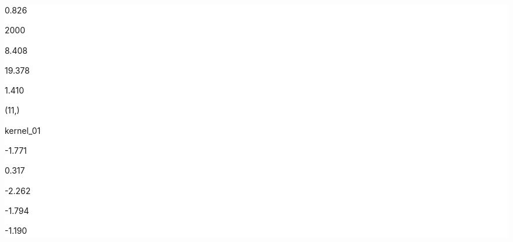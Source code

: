 <td>

0.826
</td>

<td>

2000
</td>

<td>

8.408
</td>

<td>

19.378
</td>

<td>

1.410
</td>

</tr>

<tr>

<th>

(11,)
</th>

<td>

kernel_01
</td>

<td>

-1.771
</td>

<td>

0.317
</td>

<td>

-2.262
</td>

<td>

-1.794
</td>

<td>

-1.190
</td>

